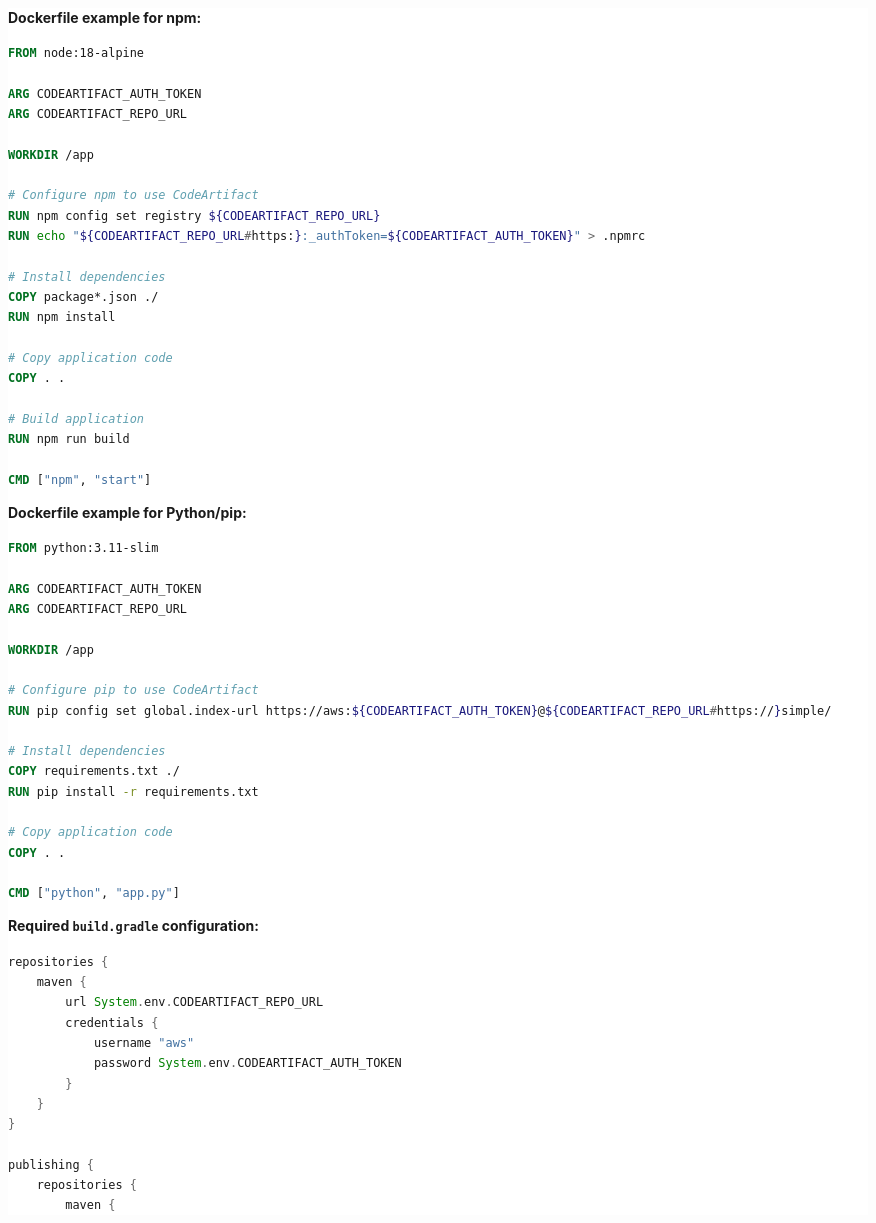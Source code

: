 **Dockerfile example for npm:**

```dockerfile
FROM node:18-alpine

ARG CODEARTIFACT_AUTH_TOKEN
ARG CODEARTIFACT_REPO_URL

WORKDIR /app

# Configure npm to use CodeArtifact
RUN npm config set registry ${CODEARTIFACT_REPO_URL}
RUN echo "${CODEARTIFACT_REPO_URL#https:}:_authToken=${CODEARTIFACT_AUTH_TOKEN}" > .npmrc

# Install dependencies
COPY package*.json ./
RUN npm install

# Copy application code
COPY . .

# Build application
RUN npm run build

CMD ["npm", "start"]
```

**Dockerfile example for Python/pip:**

```dockerfile
FROM python:3.11-slim

ARG CODEARTIFACT_AUTH_TOKEN
ARG CODEARTIFACT_REPO_URL

WORKDIR /app

# Configure pip to use CodeArtifact
RUN pip config set global.index-url https://aws:${CODEARTIFACT_AUTH_TOKEN}@${CODEARTIFACT_REPO_URL#https://}simple/

# Install dependencies
COPY requirements.txt ./
RUN pip install -r requirements.txt

# Copy application code
COPY . .

CMD ["python", "app.py"]
```

**Required `build.gradle` configuration:**

```groovy
repositories {
    maven {
        url System.env.CODEARTIFACT_REPO_URL
        credentials {
            username "aws"
            password System.env.CODEARTIFACT_AUTH_TOKEN
        }
    }
}

publishing {
    repositories {
        maven {
```